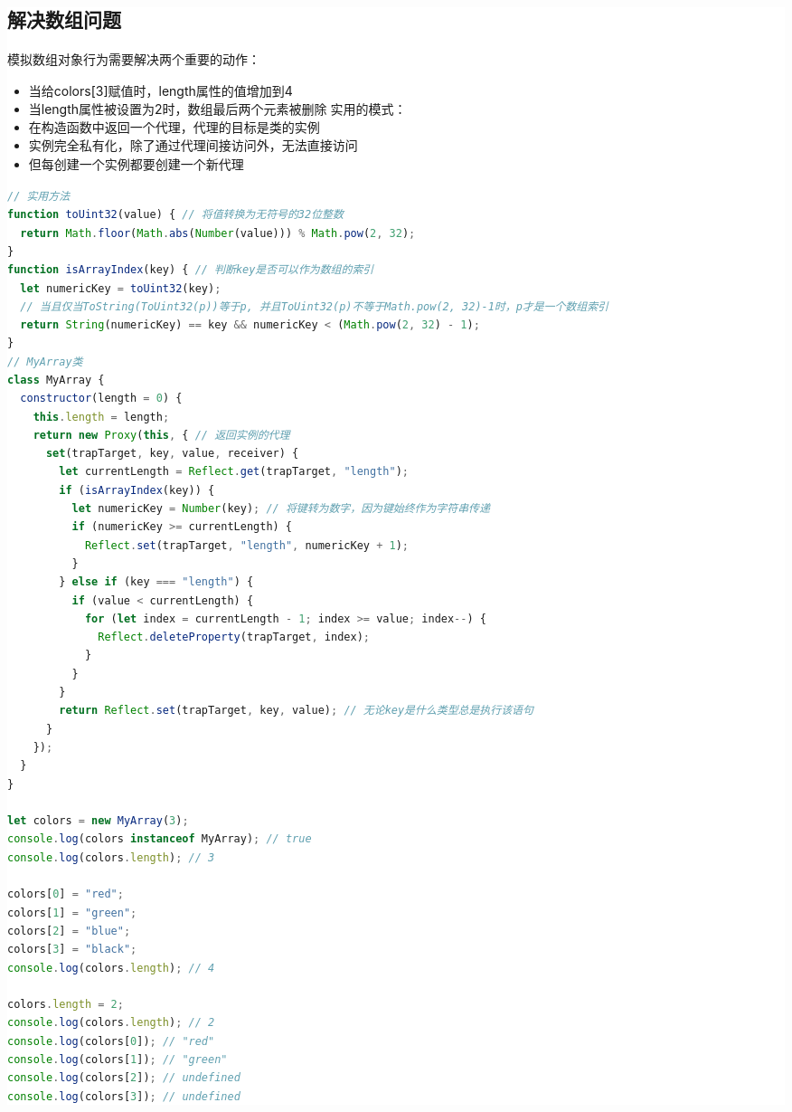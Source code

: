 ## 解决数组问题
模拟数组对象行为需要解决两个重要的动作：
  * 当给colors[3]赋值时，length属性的值增加到4
  * 当length属性被设置为2时，数组最后两个元素被删除
实用的模式：
  * 在构造函数中返回一个代理，代理的目标是类的实例
  * 实例完全私有化，除了通过代理间接访问外，无法直接访问
  * 但每创建一个实例都要创建一个新代理
```js
// 实用方法
function toUint32(value) { // 将值转换为无符号的32位整数
  return Math.floor(Math.abs(Number(value))) % Math.pow(2, 32);
}
function isArrayIndex(key) { // 判断key是否可以作为数组的索引
  let numericKey = toUint32(key);
  // 当且仅当ToString(ToUint32(p))等于p, 并且ToUint32(p)不等于Math.pow(2, 32)-1时，p才是一个数组索引
  return String(numericKey) == key && numericKey < (Math.pow(2, 32) - 1);
}
// MyArray类
class MyArray {
  constructor(length = 0) {
    this.length = length;
    return new Proxy(this, { // 返回实例的代理
      set(trapTarget, key, value, receiver) {
        let currentLength = Reflect.get(trapTarget, "length");
        if (isArrayIndex(key)) {
          let numericKey = Number(key); // 将键转为数字，因为键始终作为字符串传递
          if (numericKey >= currentLength) {
            Reflect.set(trapTarget, "length", numericKey + 1);
          }
        } else if (key === "length") {
          if (value < currentLength) {
            for (let index = currentLength - 1; index >= value; index--) {
              Reflect.deleteProperty(trapTarget, index);
            }
          }
        }
        return Reflect.set(trapTarget, key, value); // 无论key是什么类型总是执行该语句
      }
    });
  }
}

let colors = new MyArray(3);
console.log(colors instanceof MyArray); // true
console.log(colors.length); // 3

colors[0] = "red";
colors[1] = "green";
colors[2] = "blue";
colors[3] = "black";
console.log(colors.length); // 4

colors.length = 2;
console.log(colors.length); // 2
console.log(colors[0]); // "red"
console.log(colors[1]); // "green"
console.log(colors[2]); // undefined
console.log(colors[3]); // undefined
```
